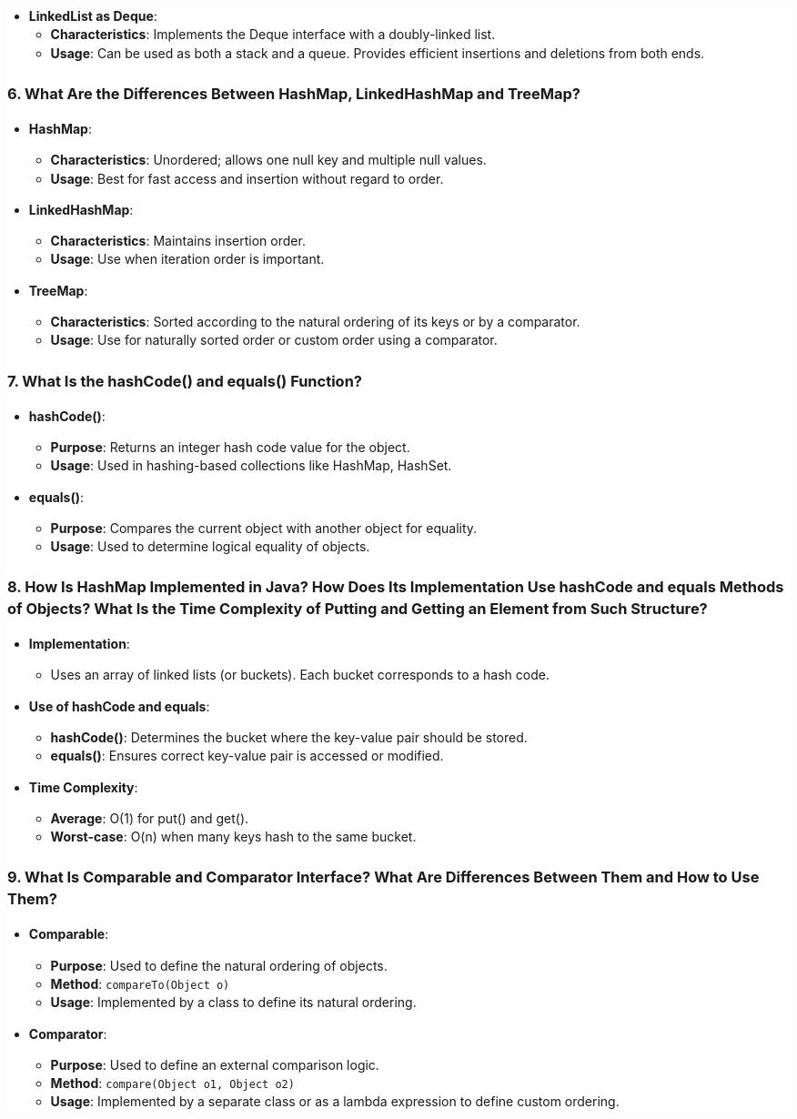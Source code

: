 - **LinkedList as Deque**:
    - **Characteristics**: Implements the Deque interface with a doubly-linked list.
    - **Usage**: Can be used as both a stack and a queue. Provides efficient insertions and deletions from both ends.

### 6. What Are the Differences Between HashMap, LinkedHashMap and TreeMap?

- **HashMap**:
    - **Characteristics**: Unordered; allows one null key and multiple null values.
    - **Usage**: Best for fast access and insertion without regard to order.

- **LinkedHashMap**:
    - **Characteristics**: Maintains insertion order.
    - **Usage**: Use when iteration order is important.

- **TreeMap**:
    - **Characteristics**: Sorted according to the natural ordering of its keys or by a comparator.
    - **Usage**: Use for naturally sorted order or custom order using a comparator.

### 7. What Is the hashCode() and equals() Function?

- **hashCode()**:
    - **Purpose**: Returns an integer hash code value for the object.
    - **Usage**: Used in hashing-based collections like HashMap, HashSet.

- **equals()**:
    - **Purpose**: Compares the current object with another object for equality.
    - **Usage**: Used to determine logical equality of objects.

### 8. How Is HashMap Implemented in Java? How Does Its Implementation Use hashCode and equals Methods of Objects? What Is the Time Complexity of Putting and Getting an Element from Such Structure?

- **Implementation**:
    - Uses an array of linked lists (or buckets). Each bucket corresponds to a hash code.

- **Use of hashCode and equals**:
    - **hashCode()**: Determines the bucket where the key-value pair should be stored.
    - **equals()**: Ensures correct key-value pair is accessed or modified.

- **Time Complexity**:
    - **Average**: O(1) for put() and get().
    - **Worst-case**: O(n) when many keys hash to the same bucket.

### 9. What Is Comparable and Comparator Interface? What Are Differences Between Them and How to Use Them?

- **Comparable**:
    - **Purpose**: Used to define the natural ordering of objects.
    - **Method**: `compareTo(Object o)`
    - **Usage**: Implemented by a class to define its natural ordering.

- **Comparator**:
    - **Purpose**: Used to define an external comparison logic.
    - **Method**: `compare(Object o1, Object o2)`
    - **Usage**: Implemented by a separate class or as a lambda expression to define custom ordering.
